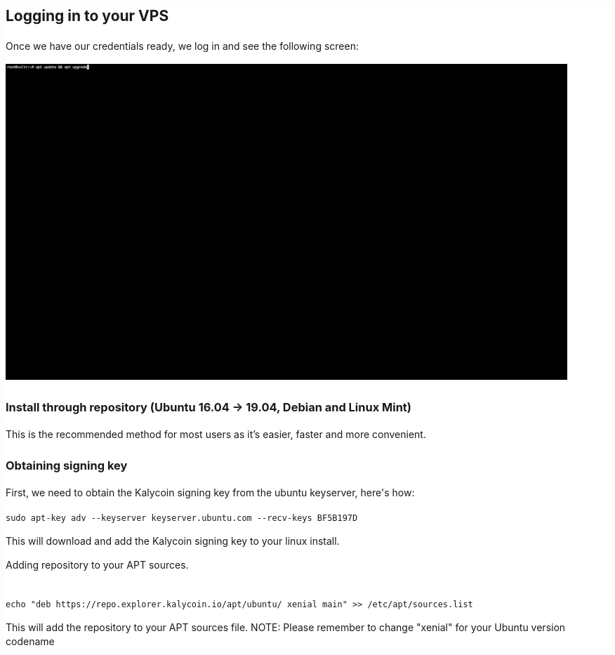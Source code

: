 

## Logging in to your VPS



Once we have our credentials ready, we log in and see the following screen:

<img src="vultr3.png" width="800">



### Install through repository (Ubuntu 16.04 -> 19.04, Debian and Linux Mint)

This is the recommended method for most users as it’s easier, faster and more convenient.
​

### Obtaining signing key

First, we need to obtain the Kalycoin signing key from the ubuntu keyserver, here's how:

``` sudo apt-key adv --keyserver keyserver.ubuntu.com --recv-keys BF5B197D ```

This will download and add the Kalycoin signing key to your linux install.

Adding repository to your APT sources.

``` sudo su - Sudo to root first

echo "deb https://repo.explorer.kalycoin.io/apt/ubuntu/ xenial main" >> /etc/apt/sources.list
```
This will add the repository to your APT sources file. NOTE: Please remember to change "xenial" for your Ubuntu version codename
